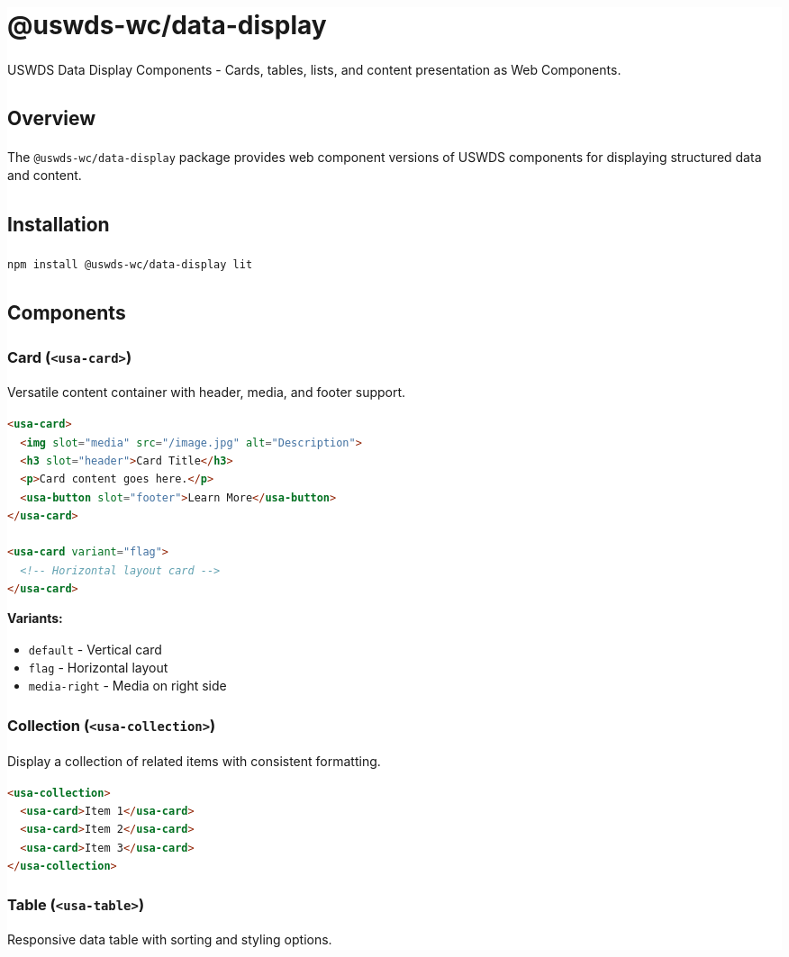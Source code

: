 # @uswds-wc/data-display

USWDS Data Display Components - Cards, tables, lists, and content presentation as Web Components.

## Overview

The `@uswds-wc/data-display` package provides web component versions of USWDS components for displaying structured data and content.

## Installation

```bash
npm install @uswds-wc/data-display lit
```

## Components

### Card (`<usa-card>`)
Versatile content container with header, media, and footer support.

```html
<usa-card>
  <img slot="media" src="/image.jpg" alt="Description">
  <h3 slot="header">Card Title</h3>
  <p>Card content goes here.</p>
  <usa-button slot="footer">Learn More</usa-button>
</usa-card>

<usa-card variant="flag">
  <!-- Horizontal layout card -->
</usa-card>
```

**Variants:**
- `default` - Vertical card
- `flag` - Horizontal layout
- `media-right` - Media on right side

### Collection (`<usa-collection>`)
Display a collection of related items with consistent formatting.

```html
<usa-collection>
  <usa-card>Item 1</usa-card>
  <usa-card>Item 2</usa-card>
  <usa-card>Item 3</usa-card>
</usa-collection>
```

### Table (`<usa-table>`)
Responsive data table with sorting and styling options.
